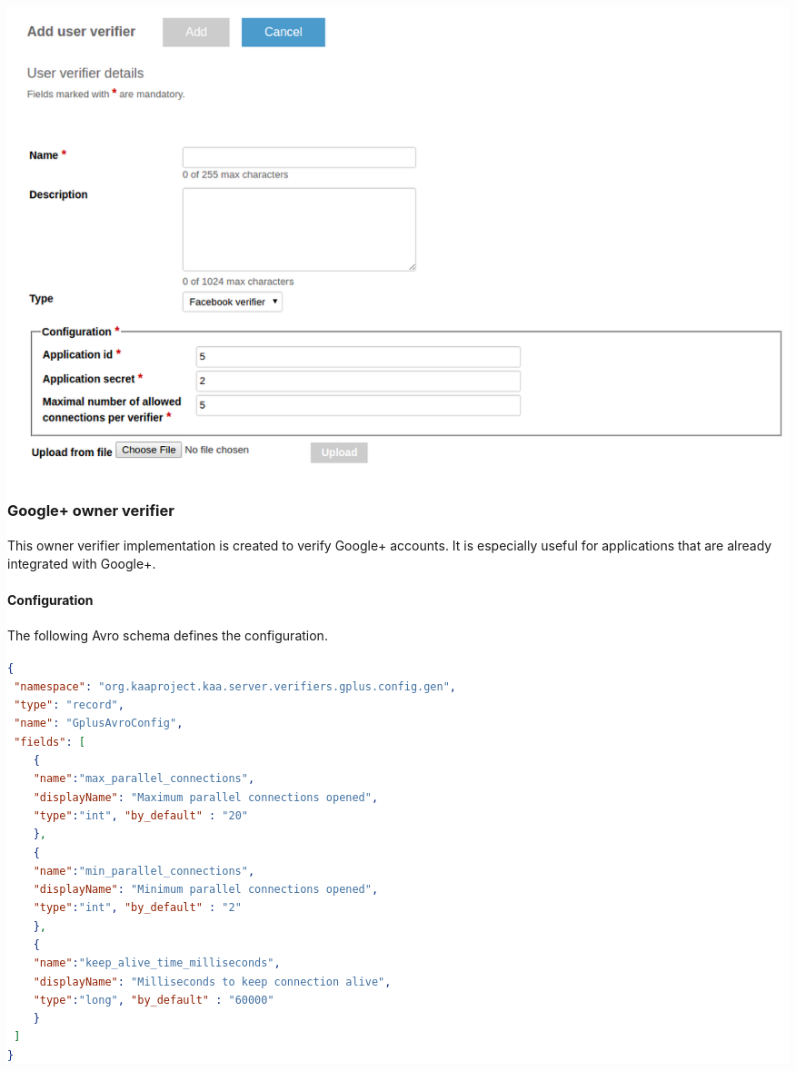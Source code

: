![facebook verifier](Admin-ui/verifier-facebook.png "facebook verifier")

### Google+ owner verifier

This owner verifier implementation is created to verify Google+ accounts.
It is especially useful for applications that are already integrated with Google+.

#### Configuration

The following Avro schema defines the configuration.

```json
{
 "namespace": "org.kaaproject.kaa.server.verifiers.gplus.config.gen",
 "type": "record",
 "name": "GplusAvroConfig",
 "fields": [
    {
    "name":"max_parallel_connections",
    "displayName": "Maximum parallel connections opened",
    "type":"int", "by_default" : "20"
    },
    {
    "name":"min_parallel_connections",
    "displayName": "Minimum parallel connections opened",
    "type":"int", "by_default" : "2"
    },
    {
    "name":"keep_alive_time_milliseconds",
    "displayName": "Milliseconds to keep connection alive",
    "type":"long", "by_default" : "60000"
    }
 ]
}
```
